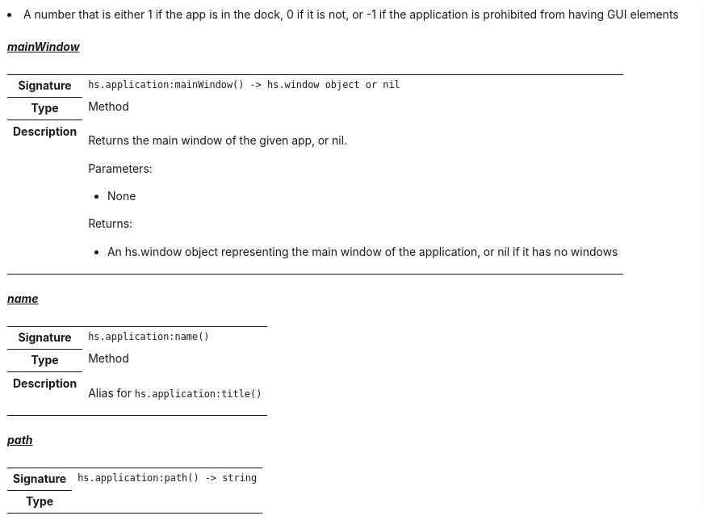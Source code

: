 <li>A number that is either 1 if the app is in the dock, 0 if it is not, or -1 if the application is prohibited from having GUI elements</li>
</ul>
</td>
              </tr>
            </table>
          </section>
          <section id="mainWindow">
            <a name="//apple_ref/cpp/Method/mainWindow" class="dashAnchor"></a>
            <h5><a href="#mainWindow">mainWindow</a></h5>
            <table>
              <tr>
                <th>Signature</th>
                <td><code>hs.application:mainWindow() -&gt; hs.window object or nil</code></td>
              </tr>
              <tr>
                <th>Type</th>
                <td>Method</td>
              </tr>
              <tr>
                <th>Description</th>
                <td><p>Returns the main window of the given app, or nil.</p>
<p>Parameters:</p>
<ul>
<li>None</li>
</ul>
<p>Returns:</p>
<ul>
<li>An hs.window object representing the main window of the application, or nil if it has no windows</li>
</ul>
</td>
              </tr>
            </table>
          </section>
          <section id="name">
            <a name="//apple_ref/cpp/Method/name" class="dashAnchor"></a>
            <h5><a href="#name">name</a></h5>
            <table>
              <tr>
                <th>Signature</th>
                <td><code>hs.application:name()</code></td>
              </tr>
              <tr>
                <th>Type</th>
                <td>Method</td>
              </tr>
              <tr>
                <th>Description</th>
                <td><p>Alias for <code>hs.application:title()</code></p>
</td>
              </tr>
            </table>
          </section>
          <section id="path">
            <a name="//apple_ref/cpp/Method/path" class="dashAnchor"></a>
            <h5><a href="#path">path</a></h5>
            <table>
              <tr>
                <th>Signature</th>
                <td><code>hs.application:path() -&gt; string</code></td>
              </tr>
              <tr>
                <th>Type</th>